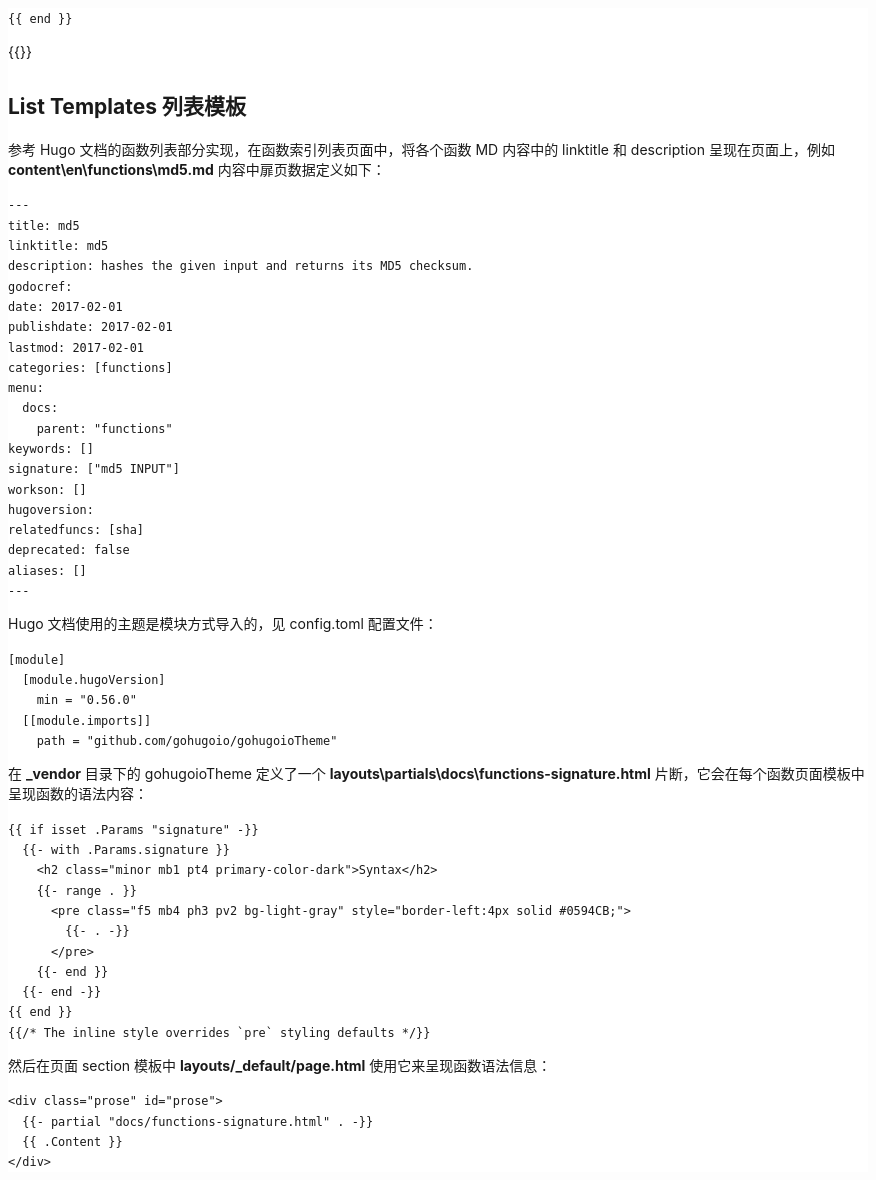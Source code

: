     {{ end }}
{{</code>}}


## List Templates 列表模板

参考 Hugo 文档的函数列表部分实现，在函数索引列表页面中，将各个函数 MD 内容中的 linktitle 和 description 呈现在页面上，例如 **content\en\functions\md5.md** 内容中扉页数据定义如下：

    ---
    title: md5
    linktitle: md5
    description: hashes the given input and returns its MD5 checksum.
    godocref:
    date: 2017-02-01
    publishdate: 2017-02-01
    lastmod: 2017-02-01
    categories: [functions]
    menu:
      docs:
        parent: "functions"
    keywords: []
    signature: ["md5 INPUT"]
    workson: []
    hugoversion:
    relatedfuncs: [sha]
    deprecated: false
    aliases: []
    ---

Hugo 文档使用的主题是模块方式导入的，见 config.toml 配置文件：

    [module]
      [module.hugoVersion]
        min = "0.56.0"
      [[module.imports]]
        path = "github.com/gohugoio/gohugoioTheme"


在 **_vendor** 目录下的 gohugoioTheme 定义了一个 **layouts\partials\docs\functions-signature.html** 片断，它会在每个函数页面模板中呈现函数的语法内容：

    {{ if isset .Params "signature" -}}
      {{- with .Params.signature }}
        <h2 class="minor mb1 pt4 primary-color-dark">Syntax</h2>
        {{- range . }}
          <pre class="f5 mb4 ph3 pv2 bg-light-gray" style="border-left:4px solid #0594CB;">
            {{- . -}}
          </pre>
        {{- end }}
      {{- end -}}
    {{ end }}
    {{/* The inline style overrides `pre` styling defaults */}}

然后在页面 section 模板中 **layouts/_default/page.html** 使用它来呈现函数语法信息：

    <div class="prose" id="prose">
      {{- partial "docs/functions-signature.html" . -}}
      {{ .Content }}
    </div>


